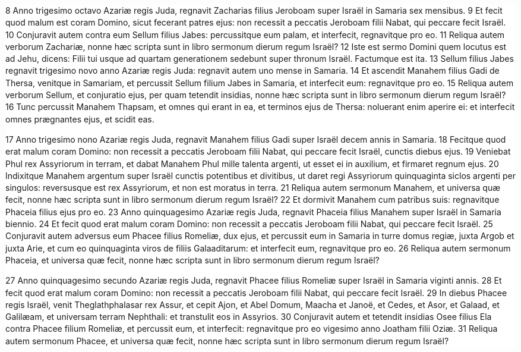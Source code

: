 8 Anno trigesimo octavo Azariæ regis Juda, regnavit Zacharias filius Jeroboam super Israël in Samaria sex mensibus.
9 Et fecit quod malum est coram Domino, sicut fecerant patres ejus: non recessit a peccatis Jeroboam filii Nabat, qui peccare fecit Israël.
10 Conjuravit autem contra eum Sellum filius Jabes: percussitque eum palam, et interfecit, regnavitque pro eo.
11 Reliqua autem verborum Zachariæ, nonne hæc scripta sunt in libro sermonum dierum regum Israël?
12 Iste est sermo Domini quem locutus est ad Jehu, dicens: Filii tui usque ad quartam generationem sedebunt super thronum Israël. Factumque est ita.
13 Sellum filius Jabes regnavit trigesimo novo anno Azariæ regis Juda: regnavit autem uno mense in Samaria.
14 Et ascendit Manahem filius Gadi de Thersa, venitque in Samariam, et percussit Sellum filium Jabes in Samaria, et interfecit eum: regnavitque pro eo.
15 Reliqua autem verborum Sellum, et conjuratio ejus, per quam tetendit insidias, nonne hæc scripta sunt in libro sermonum dierum regum Israël?
16 Tunc percussit Manahem Thapsam, et omnes qui erant in ea, et terminos ejus de Thersa: noluerant enim aperire ei: et interfecit omnes prægnantes ejus, et scidit eas.

17 Anno trigesimo nono Azariæ regis Juda, regnavit Manahem filius Gadi super Israël decem annis in Samaria.
18 Fecitque quod erat malum coram Domino: non recessit a peccatis Jeroboam filii Nabat, qui peccare fecit Israël, cunctis diebus ejus.
19 Veniebat Phul rex Assyriorum in terram, et dabat Manahem Phul mille talenta argenti, ut esset ei in auxilium, et firmaret regnum ejus.
20 Indixitque Manahem argentum super Israël cunctis potentibus et divitibus, ut daret regi Assyriorum quinquaginta siclos argenti per singulos: reversusque est rex Assyriorum, et non est moratus in terra.
21 Reliqua autem sermonum Manahem, et universa quæ fecit, nonne hæc scripta sunt in libro sermonum dierum regum Israël?
22 Et dormivit Manahem cum patribus suis: regnavitque Phaceia filius ejus pro eo.
23 Anno quinquagesimo Azariæ regis Juda, regnavit Phaceia filius Manahem super Israël in Samaria biennio.
24 Et fecit quod erat malum coram Domino: non recessit a peccatis Jeroboam filii Nabat, qui peccare fecit Israël.
25 Conjuravit autem adversus eum Phacee filius Romeliæ, dux ejus, et percussit eum in Samaria in turre domus regiæ, juxta Argob et juxta Arie, et cum eo quinquaginta viros de filiis Galaaditarum: et interfecit eum, regnavitque pro eo.
26 Reliqua autem sermonum Phaceia, et universa quæ fecit, nonne hæc scripta sunt in libro sermonum dierum regum Israël?

27 Anno quinquagesimo secundo Azariæ regis Juda, regnavit Phacee filius Romeliæ super Israël in Samaria viginti annis.
28 Et fecit quod erat malum coram Domino: non recessit a peccatis Jeroboam filii Nabat, qui peccare fecit Israël.
29 In diebus Phacee regis Israël, venit Theglathphalasar rex Assur, et cepit Ajon, et Abel Domum, Maacha et Janoë, et Cedes, et Asor, et Galaad, et Galilæam, et universam terram Nephthali: et transtulit eos in Assyrios.
30 Conjuravit autem et tetendit insidias Osee filius Ela contra Phacee filium Romeliæ, et percussit eum, et interfecit: regnavitque pro eo vigesimo anno Joatham filii Oziæ.
31 Reliqua autem sermonum Phacee, et universa quæ fecit, nonne hæc scripta sunt in libro sermonum dierum regum Israël?
